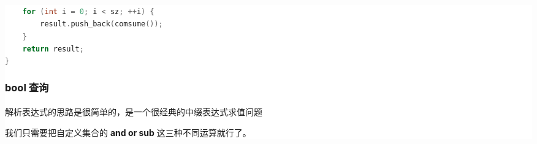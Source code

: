 ~~~ c++
    for (int i = 0; i < sz; ++i) {
        result.push_back(comsume());
    }
    return result;
}
~~~


### bool 查询

解析表达式的思路是很简单的，是一个很经典的中缀表达式求值问题

我们只需要把自定义集合的 **and or sub** 这三种不同运算就行了。


